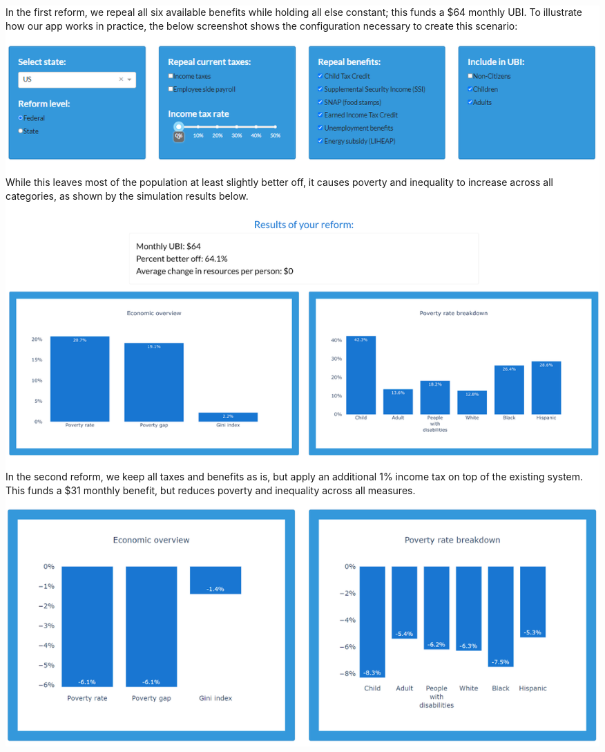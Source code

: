 In the first reform, we repeal all six available benefits while holding all else constant; this funds a $64 monthly UBI. To illustrate how our app works in practice, the below screenshot shows the configuration necessary to create this scenario:

![alt_text](assets/images/2021-07-21-basic-income-builder/us-calc-results-image-1.png)

While this leaves most of the population at least slightly better off, it causes poverty and inequality to increase across all categories, as shown by the simulation results below.

![img](assets/images/2021-07-21-basic-income-builder/us-calc-results-image-2.png)

In the second reform, we keep all taxes and benefits as is, but apply an additional 1% income tax on top of the existing system. This funds a $31 monthly benefit, but reduces poverty and inequality across all measures.

![alt_text](assets/images/2021-07-21-basic-income-builder/us-calc-results-image-3.png)

